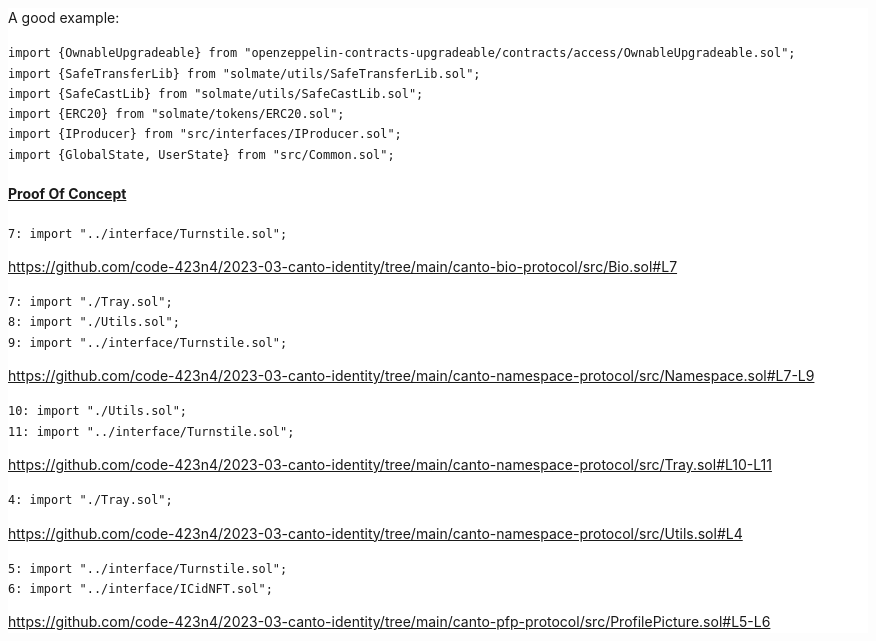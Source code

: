 A good example:
```solidity
import {OwnableUpgradeable} from "openzeppelin-contracts-upgradeable/contracts/access/OwnableUpgradeable.sol";
import {SafeTransferLib} from "solmate/utils/SafeTransferLib.sol";
import {SafeCastLib} from "solmate/utils/SafeCastLib.sol";
import {ERC20} from "solmate/tokens/ERC20.sol";
import {IProducer} from "src/interfaces/IProducer.sol";
import {GlobalState, UserState} from "src/Common.sol";
```

#### <ins>Proof Of Concept</ins>


```solidity
7: import "../interface/Turnstile.sol";

```

https://github.com/code-423n4/2023-03-canto-identity/tree/main/canto-bio-protocol/src/Bio.sol#L7

```solidity
7: import "./Tray.sol";
8: import "./Utils.sol";
9: import "../interface/Turnstile.sol";

```

https://github.com/code-423n4/2023-03-canto-identity/tree/main/canto-namespace-protocol/src/Namespace.sol#L7-L9

```solidity
10: import "./Utils.sol";
11: import "../interface/Turnstile.sol";

```

https://github.com/code-423n4/2023-03-canto-identity/tree/main/canto-namespace-protocol/src/Tray.sol#L10-L11

```solidity
4: import "./Tray.sol";

```

https://github.com/code-423n4/2023-03-canto-identity/tree/main/canto-namespace-protocol/src/Utils.sol#L4

```solidity
5: import "../interface/Turnstile.sol";
6: import "../interface/ICidNFT.sol";

```

https://github.com/code-423n4/2023-03-canto-identity/tree/main/canto-pfp-protocol/src/ProfilePicture.sol#L5-L6



